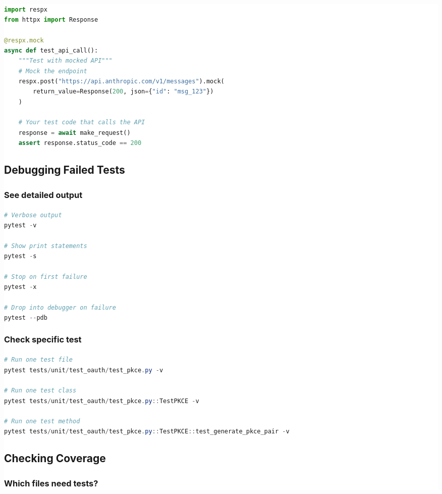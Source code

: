 ```python
import respx
from httpx import Response

@respx.mock
async def test_api_call():
    """Test with mocked API"""
    # Mock the endpoint
    respx.post("https://api.anthropic.com/v1/messages").mock(
        return_value=Response(200, json={"id": "msg_123"})
    )
    
    # Your test code that calls the API
    response = await make_request()
    assert response.status_code == 200
```

## Debugging Failed Tests

### See detailed output

```powershell
# Verbose output
pytest -v

# Show print statements
pytest -s

# Stop on first failure
pytest -x

# Drop into debugger on failure
pytest --pdb
```

### Check specific test

```powershell
# Run one test file
pytest tests/unit/test_oauth/test_pkce.py -v

# Run one test class
pytest tests/unit/test_oauth/test_pkce.py::TestPKCE -v

# Run one test method
pytest tests/unit/test_oauth/test_pkce.py::TestPKCE::test_generate_pkce_pair -v
```

## Checking Coverage

### Which files need tests?
